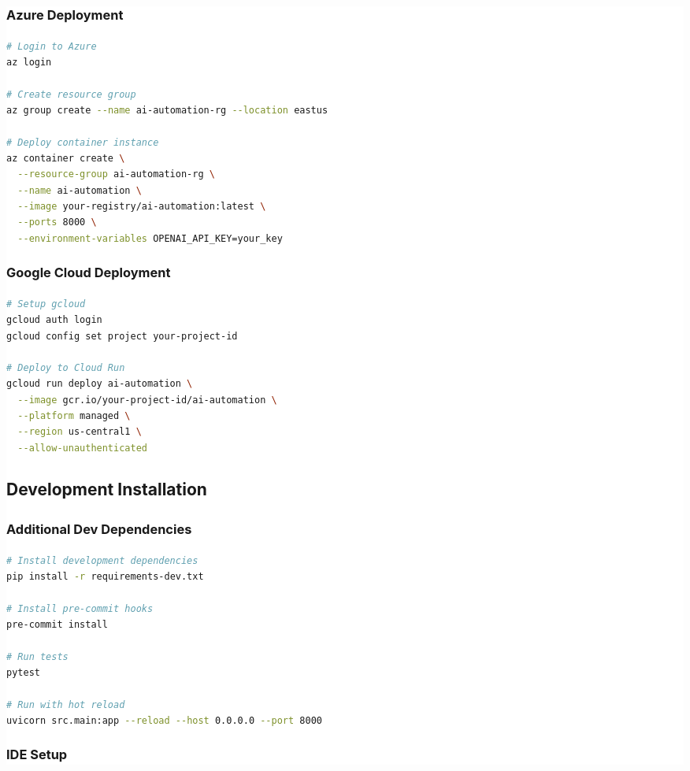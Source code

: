 ### Azure Deployment

```bash
# Login to Azure
az login

# Create resource group
az group create --name ai-automation-rg --location eastus

# Deploy container instance
az container create \
  --resource-group ai-automation-rg \
  --name ai-automation \
  --image your-registry/ai-automation:latest \
  --ports 8000 \
  --environment-variables OPENAI_API_KEY=your_key
```

### Google Cloud Deployment

```bash
# Setup gcloud
gcloud auth login
gcloud config set project your-project-id

# Deploy to Cloud Run
gcloud run deploy ai-automation \
  --image gcr.io/your-project-id/ai-automation \
  --platform managed \
  --region us-central1 \
  --allow-unauthenticated
```

## Development Installation

### Additional Dev Dependencies

```bash
# Install development dependencies
pip install -r requirements-dev.txt

# Install pre-commit hooks
pre-commit install

# Run tests
pytest

# Run with hot reload
uvicorn src.main:app --reload --host 0.0.0.0 --port 8000
```

### IDE Setup
